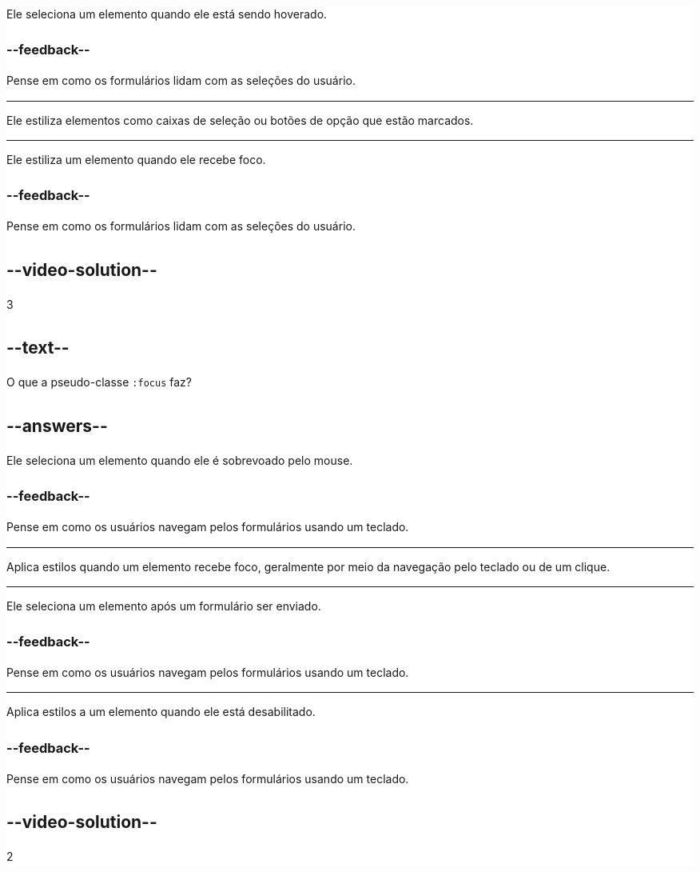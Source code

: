 Ele seleciona um elemento quando ele está sendo hoverado.

### --feedback--

Pense em como os formulários lidam com as seleções do usuário.

---

Ele estiliza elementos como caixas de seleção ou botões de opção que estão marcados.

---

Ele estiliza um elemento quando ele recebe foco.

### --feedback--

Pense em como os formulários lidam com as seleções do usuário.

## --video-solution--

3

## --text--

O que a pseudo-classe `:focus` faz?

## --answers--

Ele seleciona um elemento quando ele é sobrevoado pelo mouse.

### --feedback--

Pense em como os usuários navegam pelos formulários usando um teclado.

---

Aplica estilos quando um elemento recebe foco, geralmente por meio da navegação pelo teclado ou de um clique.

---

Ele seleciona um elemento após um formulário ser enviado.

### --feedback--

Pense em como os usuários navegam pelos formulários usando um teclado.

---

Aplica estilos a um elemento quando ele está desabilitado.

### --feedback--

Pense em como os usuários navegam pelos formulários usando um teclado.

## --video-solution--

2
